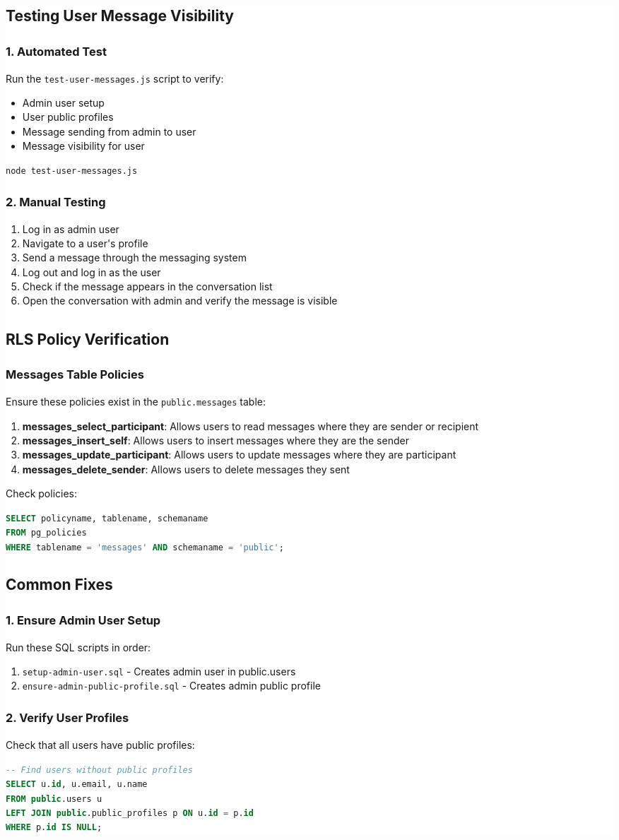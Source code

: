 
## Testing User Message Visibility

### 1. Automated Test
Run the `test-user-messages.js` script to verify:
- Admin user setup
- User public profiles
- Message sending from admin to user
- Message visibility for user

```bash
node test-user-messages.js
```

### 2. Manual Testing
1. Log in as admin user
2. Navigate to a user's profile
3. Send a message through the messaging system
4. Log out and log in as the user
5. Check if the message appears in the conversation list
6. Open the conversation with admin and verify the message is visible

## RLS Policy Verification

### Messages Table Policies
Ensure these policies exist in the `public.messages` table:

1. **messages_select_participant**: Allows users to read messages where they are sender or recipient
2. **messages_insert_self**: Allows users to insert messages where they are the sender
3. **messages_update_participant**: Allows users to update messages where they are participant
4. **messages_delete_sender**: Allows users to delete messages they sent

Check policies:
```sql
SELECT policyname, tablename, schemaname 
FROM pg_policies 
WHERE tablename = 'messages' AND schemaname = 'public';
```

## Common Fixes

### 1. Ensure Admin User Setup
Run these SQL scripts in order:
1. `setup-admin-user.sql` - Creates admin user in public.users
2. `ensure-admin-public-profile.sql` - Creates admin public profile

### 2. Verify User Profiles
Check that all users have public profiles:
```sql
-- Find users without public profiles
SELECT u.id, u.email, u.name 
FROM public.users u 
LEFT JOIN public.public_profiles p ON u.id = p.id 
WHERE p.id IS NULL;
```
